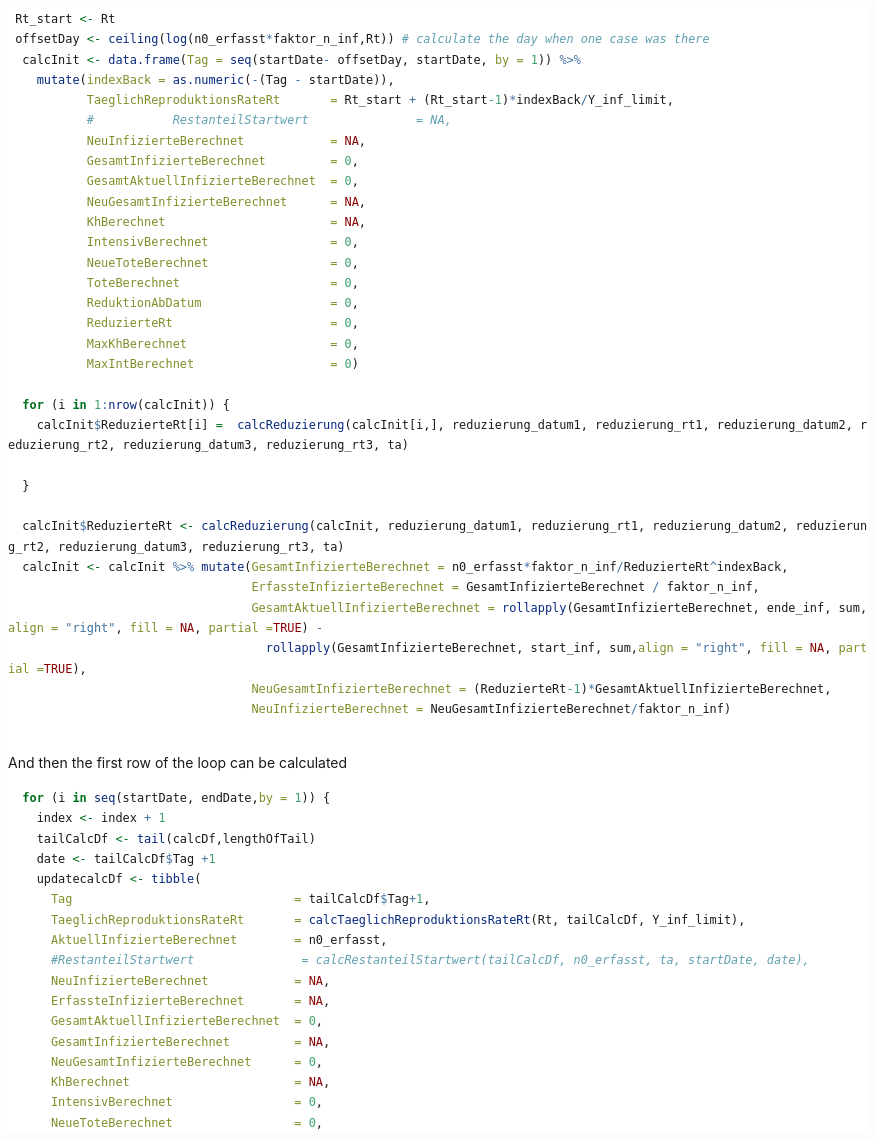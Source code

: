 ```r
 Rt_start <- Rt
 offsetDay <- ceiling(log(n0_erfasst*faktor_n_inf,Rt)) # calculate the day when one case was there 
  calcInit <- data.frame(Tag = seq(startDate- offsetDay, startDate, by = 1)) %>% 
    mutate(indexBack = as.numeric(-(Tag - startDate)),
           TaeglichReproduktionsRateRt       = Rt_start + (Rt_start-1)*indexBack/Y_inf_limit,
           #           RestanteilStartwert               = NA,
           NeuInfizierteBerechnet            = NA,
           GesamtInfizierteBerechnet         = 0,
           GesamtAktuellInfizierteBerechnet  = 0,
           NeuGesamtInfizierteBerechnet      = NA,
           KhBerechnet                       = NA,
           IntensivBerechnet                 = 0,
           NeueToteBerechnet                 = 0,
           ToteBerechnet                     = 0,
           ReduktionAbDatum                  = 0,
           ReduzierteRt                      = 0,
           MaxKhBerechnet                    = 0,
           MaxIntBerechnet                   = 0)
  
  for (i in 1:nrow(calcInit)) {
    calcInit$ReduzierteRt[i] =  calcReduzierung(calcInit[i,], reduzierung_datum1, reduzierung_rt1, reduzierung_datum2, reduzierung_rt2, reduzierung_datum3, reduzierung_rt3, ta)
    
  }
  
  calcInit$ReduzierteRt <- calcReduzierung(calcInit, reduzierung_datum1, reduzierung_rt1, reduzierung_datum2, reduzierung_rt2, reduzierung_datum3, reduzierung_rt3, ta)
  calcInit <- calcInit %>% mutate(GesamtInfizierteBerechnet = n0_erfasst*faktor_n_inf/ReduzierteRt^indexBack,
                                  ErfassteInfizierteBerechnet = GesamtInfizierteBerechnet / faktor_n_inf,
                                  GesamtAktuellInfizierteBerechnet = rollapply(GesamtInfizierteBerechnet, ende_inf, sum,align = "right", fill = NA, partial =TRUE) -
                                    rollapply(GesamtInfizierteBerechnet, start_inf, sum,align = "right", fill = NA, partial =TRUE),
                                  NeuGesamtInfizierteBerechnet = (ReduzierteRt-1)*GesamtAktuellInfizierteBerechnet,
                                  NeuInfizierteBerechnet = NeuGesamtInfizierteBerechnet/faktor_n_inf)
  
```

And then the first row of the loop can be calculated

```r 
  for (i in seq(startDate, endDate,by = 1)) {
    index <- index + 1
    tailCalcDf <- tail(calcDf,lengthOfTail)
    date <- tailCalcDf$Tag +1
    updatecalcDf <- tibble(
      Tag                               = tailCalcDf$Tag+1,
      TaeglichReproduktionsRateRt       = calcTaeglichReproduktionsRateRt(Rt, tailCalcDf, Y_inf_limit),
      AktuellInfizierteBerechnet        = n0_erfasst,
      #RestanteilStartwert               = calcRestanteilStartwert(tailCalcDf, n0_erfasst, ta, startDate, date),
      NeuInfizierteBerechnet            = NA,
      ErfassteInfizierteBerechnet       = NA,
      GesamtAktuellInfizierteBerechnet  = 0,
      GesamtInfizierteBerechnet         = NA,
      NeuGesamtInfizierteBerechnet      = 0,
      KhBerechnet                       = NA,
      IntensivBerechnet                 = 0,
      NeueToteBerechnet                 = 0,
```